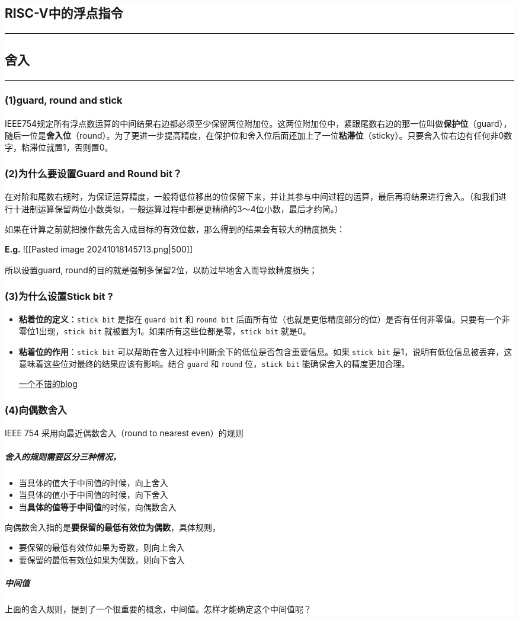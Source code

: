 

## RISC-V中的浮点指令
---



## 舍入
---
### (1)guard, round and stick

IEEE754规定所有浮点数运算的中间结果右边都必须至少保留两位附加位。这两位附加位中，紧跟尾数右边的那一位叫做**保护位**（guard），随后一位是**舍入位**（round）。为了更进一步提高精度，在保护位和舍入位后面还加上了一位**粘滞位**（sticky）。只要舍入位右边有任何非0数字，粘滞位就置1，否则置0。

### (2)为什么要设置Guard and Round bit？

在对阶和尾数右规时，为保证运算精度，一般将低位移出的位保留下来，并让其参与中间过程的运算，最后再将结果进行舍入。（和我们进行十进制运算保留两位小数类似，一般运算过程中都是更精确的3～4位小数，最后才约简。）

如果在计算之前就把操作数先舍入成目标的有效位数，那么得到的结果会有较大的精度损失：

**E.g.**
![[Pasted image 20241018145713.png|500]]

所以设置guard, round的目的就是强制多保留2位，以防过早地舍入而导致精度损失；

### (3)为什么设置Stick bit ?
 
- **粘着位的定义**：`stick bit` 是指在 `guard bit` 和 `round bit` 后面所有位（也就是更低精度部分的位）是否有任何非零值。只要有一个非零位1出现，`stick bit` 就被置为1。如果所有这些位都是零，`stick bit` 就是0。
    
- **粘着位的作用**：`stick bit` 可以帮助在舍入过程中判断余下的低位是否包含重要信息。如果 `stick bit` 是1，说明有低位信息被丢弃，这意味着这些位对最终的结果应该有影响。结合 `guard` 和 `round` 位，`stick bit` 能确保舍入的精度更加合理。

  [一个不错的blog](https://www.everseenflash.com/CS/%E8%AE%A1%E7%BB%84.html#%E6%95%B0%E6%8D%AE%E7%9A%84%E8%A1%A8%E7%A4%BA)

### (4)向偶数舍入

 IEEE 754 采用向最近偶数舍入（round to nearest even）的规则

##### 舍入的规则需要区分三种情况，

- 当具体的值大于中间值的时候，向上舍入
- 当具体的值小于中间值的时候，向下舍入
- 当**具体的值等于中间值**的时候，向偶数舍入

向偶数舍入指的是**要保留的最低有效位为偶数**，具体规则，

- 要保留的最低有效位如果为奇数，则向上舍入
- 要保留的最低有效位如果为偶数，则向下舍入

##### 中间值

上面的舍入规则，提到了一个很重要的概念，中间值。怎样才能确定这个中间值呢？

